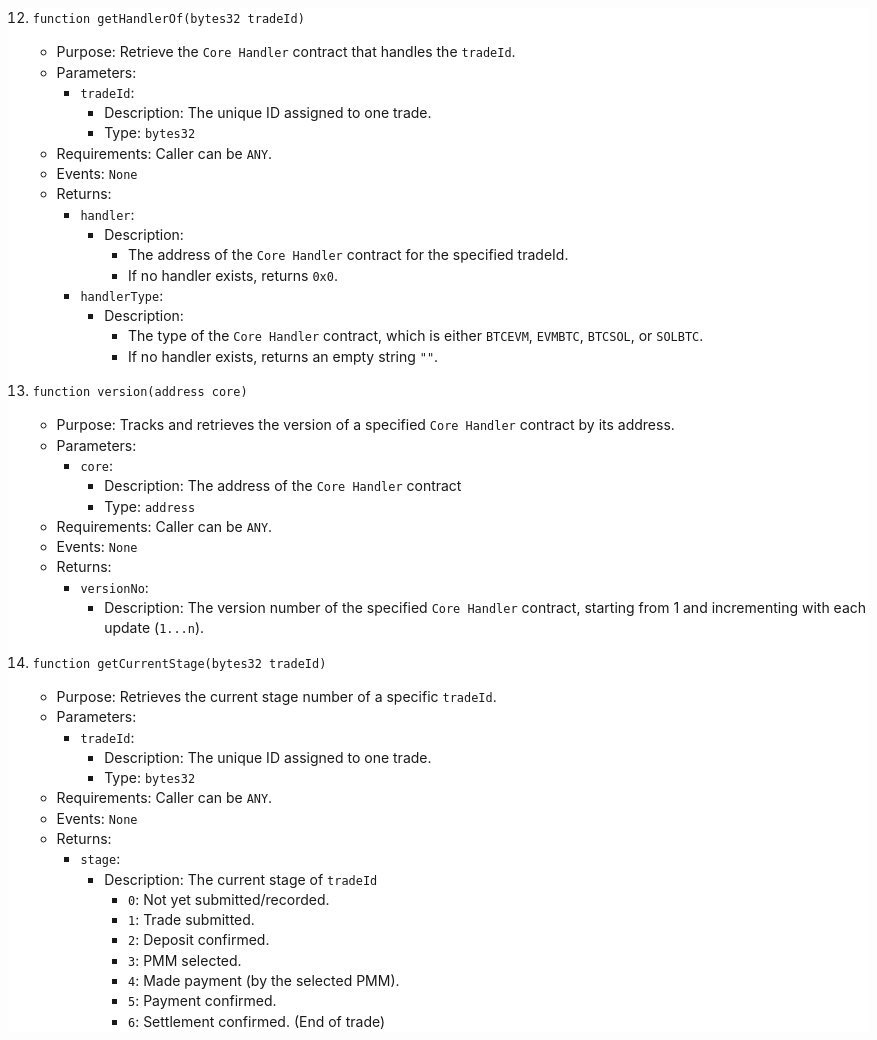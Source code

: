 12. `function getHandlerOf(bytes32 tradeId)`

    - Purpose: Retrieve the `Core Handler` contract that handles the `tradeId`.
    - Parameters:
      - `tradeId`:
        - Description: The unique ID assigned to one trade.
        - Type: `bytes32`
    - Requirements: Caller can be `ANY`.
    - Events: `None`
    - Returns:
      - `handler`:
        - Description:
          - The address of the `Core Handler` contract for the specified tradeId.
          - If no handler exists, returns `0x0`.
      - `handlerType`:
        - Description:
          - The type of the `Core Handler` contract, which is either `BTCEVM`, `EVMBTC`, `BTCSOL`, or `SOLBTC`.
          - If no handler exists, returns an empty string `""`.

13. `function version(address core)`

    - Purpose: Tracks and retrieves the version of a specified `Core Handler` contract by its address.
    - Parameters:
      - `core`:
        - Description: The address of the `Core Handler` contract
        - Type: `address`
    - Requirements: Caller can be `ANY`.
    - Events: `None`
    - Returns:
      - `versionNo`:
        - Description: The version number of the specified `Core Handler` contract, starting from 1 and incrementing with each update (`1...n`).

14. `function getCurrentStage(bytes32 tradeId)`

    - Purpose: Retrieves the current stage number of a specific `tradeId`.
    - Parameters:
      - `tradeId`:
        - Description: The unique ID assigned to one trade.
        - Type: `bytes32`
    - Requirements: Caller can be `ANY`.
    - Events: `None`
    - Returns:
      - `stage`:
        - Description: The current stage of `tradeId`
          - `0`: Not yet submitted/recorded.
          - `1`: Trade submitted.
          - `2`: Deposit confirmed.
          - `3`: PMM selected.
          - `4`: Made payment (by the selected PMM).
          - `5`: Payment confirmed.
          - `6`: Settlement confirmed. (End of trade)
